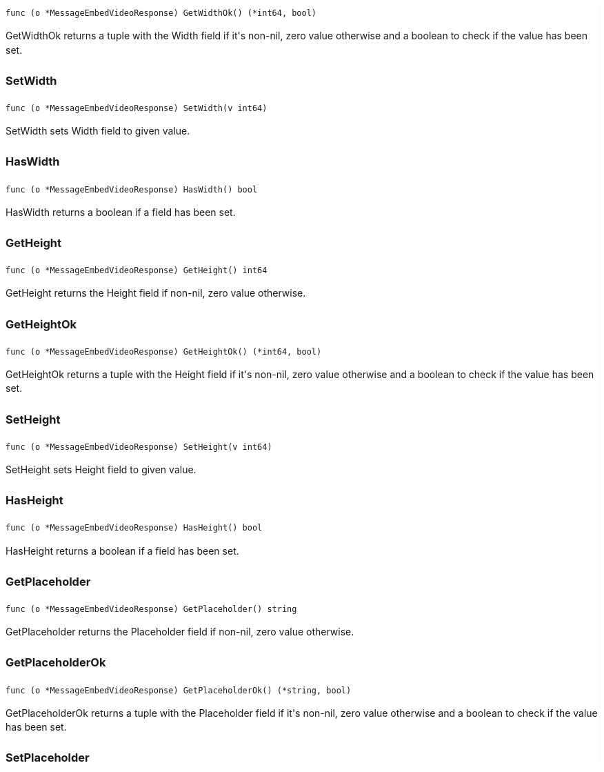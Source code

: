 `func (o *MessageEmbedVideoResponse) GetWidthOk() (*int64, bool)`

GetWidthOk returns a tuple with the Width field if it's non-nil, zero value otherwise
and a boolean to check if the value has been set.

### SetWidth

`func (o *MessageEmbedVideoResponse) SetWidth(v int64)`

SetWidth sets Width field to given value.

### HasWidth

`func (o *MessageEmbedVideoResponse) HasWidth() bool`

HasWidth returns a boolean if a field has been set.

### GetHeight

`func (o *MessageEmbedVideoResponse) GetHeight() int64`

GetHeight returns the Height field if non-nil, zero value otherwise.

### GetHeightOk

`func (o *MessageEmbedVideoResponse) GetHeightOk() (*int64, bool)`

GetHeightOk returns a tuple with the Height field if it's non-nil, zero value otherwise
and a boolean to check if the value has been set.

### SetHeight

`func (o *MessageEmbedVideoResponse) SetHeight(v int64)`

SetHeight sets Height field to given value.

### HasHeight

`func (o *MessageEmbedVideoResponse) HasHeight() bool`

HasHeight returns a boolean if a field has been set.

### GetPlaceholder

`func (o *MessageEmbedVideoResponse) GetPlaceholder() string`

GetPlaceholder returns the Placeholder field if non-nil, zero value otherwise.

### GetPlaceholderOk

`func (o *MessageEmbedVideoResponse) GetPlaceholderOk() (*string, bool)`

GetPlaceholderOk returns a tuple with the Placeholder field if it's non-nil, zero value otherwise
and a boolean to check if the value has been set.

### SetPlaceholder
